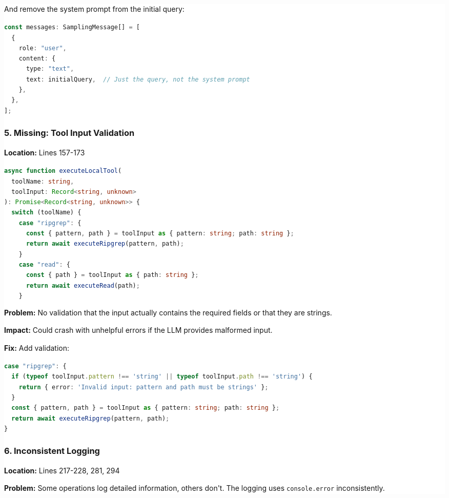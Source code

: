 And remove the system prompt from the initial query:
```typescript
const messages: SamplingMessage[] = [
  {
    role: "user",
    content: {
      type: "text",
      text: initialQuery,  // Just the query, not the system prompt
    },
  },
];
```

### 5. **Missing: Tool Input Validation**

**Location:** Lines 157-173

```typescript
async function executeLocalTool(
  toolName: string,
  toolInput: Record<string, unknown>
): Promise<Record<string, unknown>> {
  switch (toolName) {
    case "ripgrep": {
      const { pattern, path } = toolInput as { pattern: string; path: string };
      return await executeRipgrep(pattern, path);
    }
    case "read": {
      const { path } = toolInput as { path: string };
      return await executeRead(path);
    }
```

**Problem:** No validation that the input actually contains the required fields or that they are strings.

**Impact:** Could crash with unhelpful errors if the LLM provides malformed input.

**Fix:** Add validation:
```typescript
case "ripgrep": {
  if (typeof toolInput.pattern !== 'string' || typeof toolInput.path !== 'string') {
    return { error: 'Invalid input: pattern and path must be strings' };
  }
  const { pattern, path } = toolInput as { pattern: string; path: string };
  return await executeRipgrep(pattern, path);
}
```

### 6. **Inconsistent Logging**

**Location:** Lines 217-228, 281, 294

**Problem:** Some operations log detailed information, others don't. The logging uses `console.error` inconsistently.
